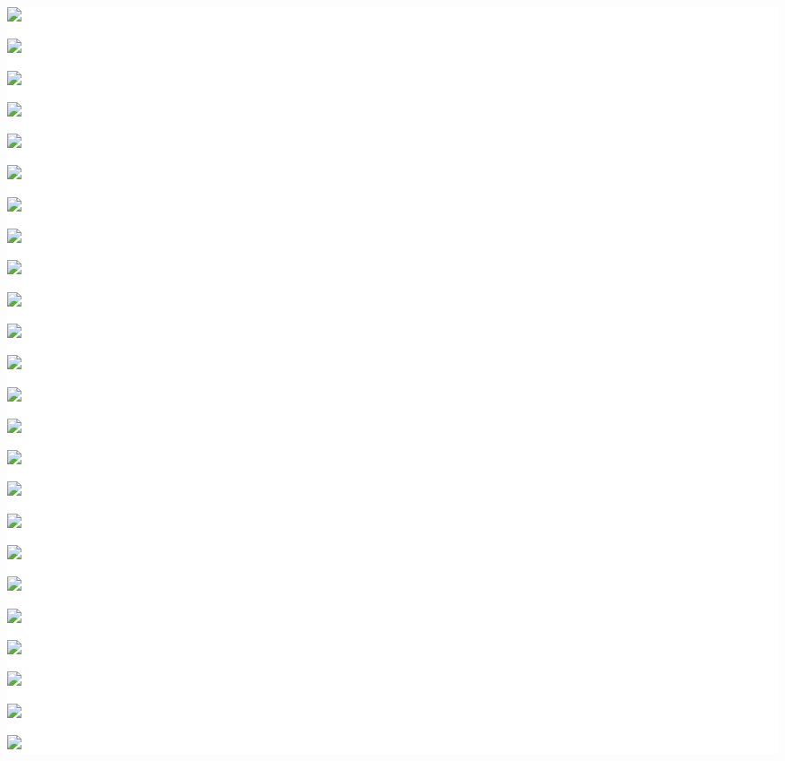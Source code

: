 ![](20220626-153702-092.jpg)

![](20220626-153703-093.jpg)

![](20220626-153703-094.jpg)

![](20220626-153842-095.jpg)

![](20220626-153913-098.jpg)

![](20220626-153915-099.jpg)

![](20220626-153918-100.jpg)

![](20220626-153922-102.jpg)

![](20220626-153923-103.jpg)

![](20220626-153924-104.jpg)

![](20220626-153926-106.jpg)

![](20220626-154002-107.jpg)

![](20220626-154003-108.jpg)

![](20220626-154003-109.jpg)

![](20220626-154003-110.jpg)

![](20220626-154006-114.jpg)

![](20220626-154006-115.jpg)

![](20220626-154009-117.jpg)

![](20220626-154011-119.jpg)

![](20220626-154018-120.jpg)

![](20220626-154110-121.jpg)

![](20220626-154113-122.jpg)

![](20220626-154119-123.jpg)

![](20220626-154119-124.jpg)
